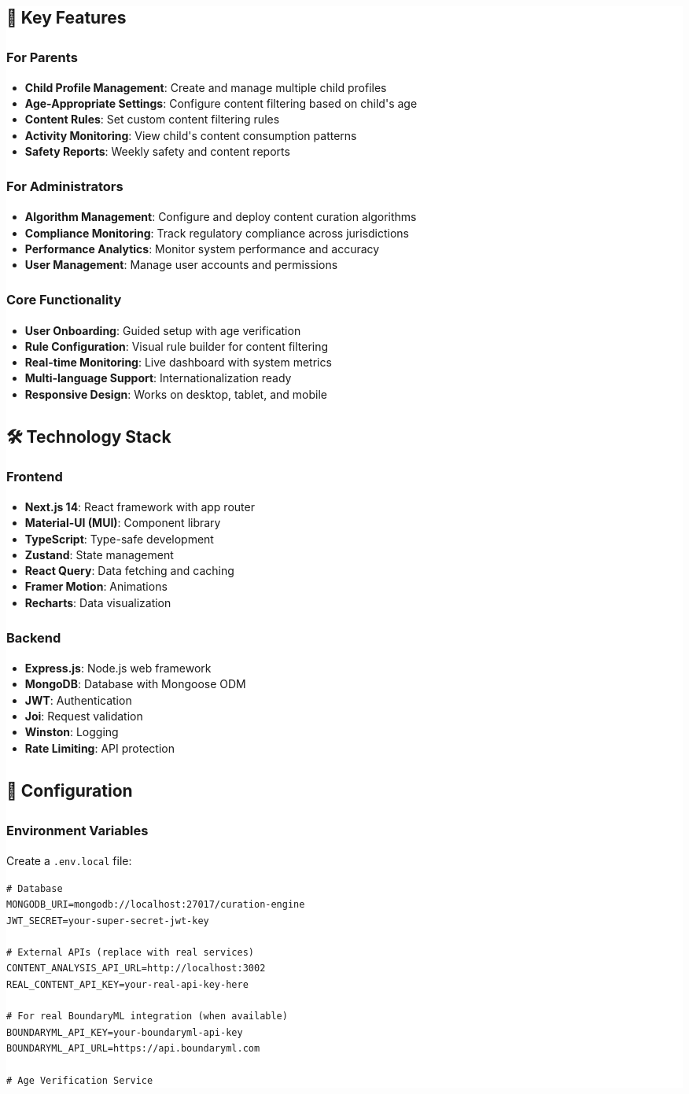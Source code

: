 ## 🎯 Key Features

### For Parents
- **Child Profile Management**: Create and manage multiple child profiles
- **Age-Appropriate Settings**: Configure content filtering based on child's age
- **Content Rules**: Set custom content filtering rules
- **Activity Monitoring**: View child's content consumption patterns
- **Safety Reports**: Weekly safety and content reports

### For Administrators
- **Algorithm Management**: Configure and deploy content curation algorithms
- **Compliance Monitoring**: Track regulatory compliance across jurisdictions
- **Performance Analytics**: Monitor system performance and accuracy
- **User Management**: Manage user accounts and permissions

### Core Functionality
- **User Onboarding**: Guided setup with age verification
- **Rule Configuration**: Visual rule builder for content filtering
- **Real-time Monitoring**: Live dashboard with system metrics
- **Multi-language Support**: Internationalization ready
- **Responsive Design**: Works on desktop, tablet, and mobile

## 🛠️ Technology Stack

### Frontend
- **Next.js 14**: React framework with app router
- **Material-UI (MUI)**: Component library
- **TypeScript**: Type-safe development
- **Zustand**: State management
- **React Query**: Data fetching and caching
- **Framer Motion**: Animations
- **Recharts**: Data visualization

### Backend
- **Express.js**: Node.js web framework
- **MongoDB**: Database with Mongoose ODM
- **JWT**: Authentication
- **Joi**: Request validation
- **Winston**: Logging
- **Rate Limiting**: API protection

## 🔧 Configuration

### Environment Variables

Create a `.env.local` file:

```env
# Database
MONGODB_URI=mongodb://localhost:27017/curation-engine
JWT_SECRET=your-super-secret-jwt-key

# External APIs (replace with real services)
CONTENT_ANALYSIS_API_URL=http://localhost:3002
REAL_CONTENT_API_KEY=your-real-api-key-here

# For real BoundaryML integration (when available)
BOUNDARYML_API_KEY=your-boundaryml-api-key
BOUNDARYML_API_URL=https://api.boundaryml.com

# Age Verification Service
```